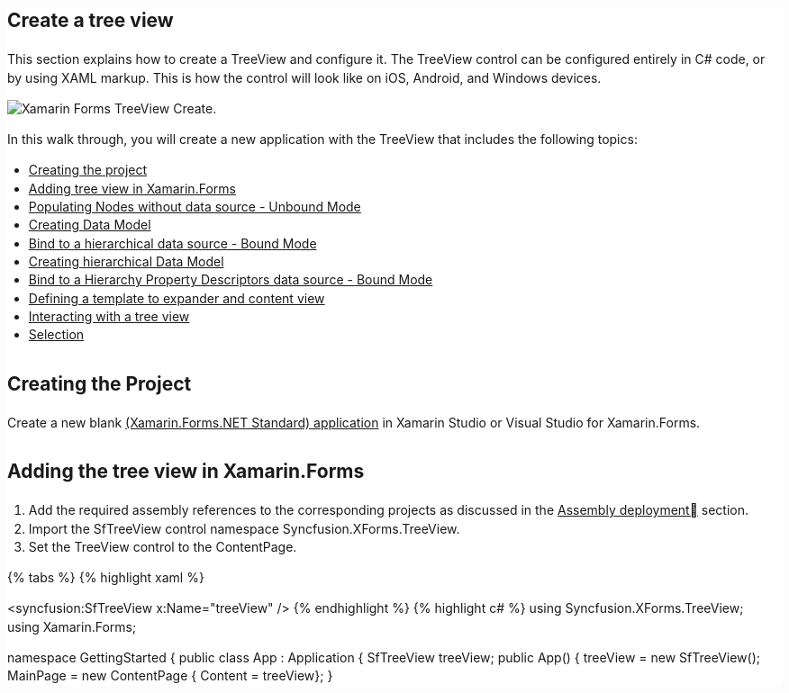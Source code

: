 ## Create a tree view

This section explains how to create a TreeView and configure it. The TreeView control can be configured entirely in C# code, or by using XAML markup. This is how the control will look like on iOS, Android, and Windows devices.

![Xamarin Forms TreeView Create.](TreeView_images/TreeView_TreeView.png)

In this walk through, you will create a new application with the TreeView that includes the following topics:

* [Creating the project](#creating-the-project)
* [Adding tree view in Xamarin.Forms](#adding-the-tree-view-in-xamarin.forms)     
* [Populating Nodes without data source - Unbound Mode](#populating-nodes-without-data-source---unbound-mode) 
* [Creating Data Model](#creating-data-model-for-the-tree-view)  
* [Bind to a hierarchical data source - Bound Mode](#bind-to-a-hierarchical-data-source---bound-mode)
* [Creating hierarchical Data Model](#creating-hierarchical-data-model-for-the-tree-view)
* [Bind to a Hierarchy Property Descriptors data source - Bound Mode](#bind-to-a-hierarchy-Property-descriptors-data-source---bound-mode)
* [Defining a template to expander and content view](#defining-a-template-to-expander-and-content-view)
* [Interacting with a tree view](#interacting-with-a-tree-view)
* [Selection](#selection)

## Creating the Project

Create a new blank [(Xamarin.Forms.NET Standard) application](https://docs.microsoft.com/en-us/xamarin/xamarin-forms/get-started/first-app/?pivots=windows) in Xamarin Studio or Visual Studio for Xamarin.Forms.

## Adding the tree view in Xamarin.Forms 

 1. Add the required assembly references to the corresponding projects as discussed in the [Assembly deployment](#assembly-deployment) section.
 2. Import the SfTreeView control namespace Syncfusion.XForms.TreeView.
 3. Set the TreeView control to the ContentPage.

{% tabs %}
{% highlight xaml %}
<?xml version="1.0" encoding="utf-8" ?>
<ContentPage xmlns="http://xamarin.com/schemas/2014/forms"
             xmlns:x="http://schemas.microsoft.com/winfx/2009/xaml"
             xmlns:syncfusion="clr-namespace:Syncfusion.XForms.TreeView;assembly=Syncfusion.SfTreeView.XForms"
             xmlns:local="clr-namespace:GettingStarted;assembly=GettingStarted"
             x:Class="GettingStarted.MainPage">
  <syncfusion:SfTreeView x:Name="treeView" />
</ContentPage>
{% endhighlight %}
{% highlight c# %}
using Syncfusion.XForms.TreeView;
using Xamarin.Forms;

namespace GettingStarted
{
    public class App : Application
    {
        SfTreeView treeView;
        public App()
        {
            treeView = new SfTreeView();
            MainPage = new ContentPage { Content = treeView};
        }